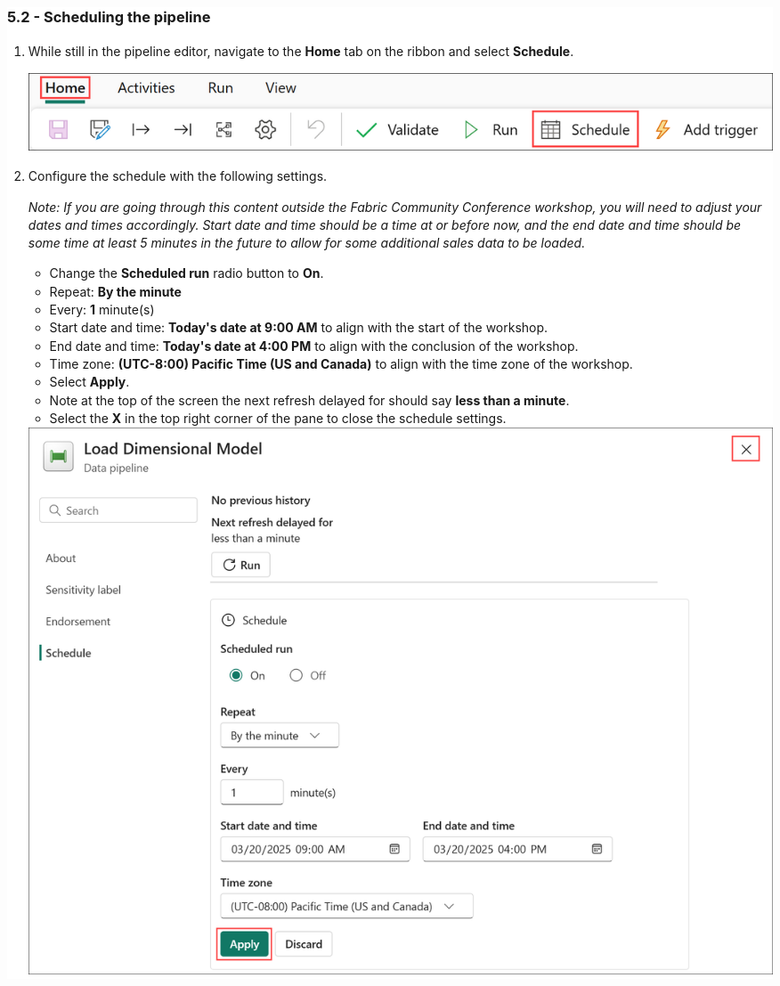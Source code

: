 <h3 id = "5.2">5.2 - Scheduling the pipeline</h3>

1. While still in the pipeline editor, navigate to the **Home** tab on the ribbon and select **Schedule**.

    <img src = "../assets/images/05_schedule_pipeline.png"/>

1. Configure the schedule with the following settings.

    *Note: If you are going through this content outside the Fabric Community Conference workshop, you will need to adjust your dates and times accordingly. Start date and time should be a time at or before now, and the end date and time should be some time at least 5 minutes in the future to allow for some additional sales data to be loaded.*

    - Change the **Scheduled run** radio button to **On**.
    - Repeat: **By the minute**
    - Every: **1** minute(s)
    - Start date and time: **Today's date at 9:00 AM** to align with the start of the workshop.
    - End date and time: **Today's date at 4:00 PM** to align with the conclusion of the workshop.
    - Time zone: **(UTC-8:00) Pacific Time (US and Canada)** to align with the time zone of the workshop.
    - Select **Apply**.
    - Note at the top of the screen the next refresh delayed for should say **less than a minute**.
    - Select the **X** in the top right corner of the pane to close the schedule settings. 

    <img src = "../assets/images/05_schedule_pipeline_settings.png"/>
